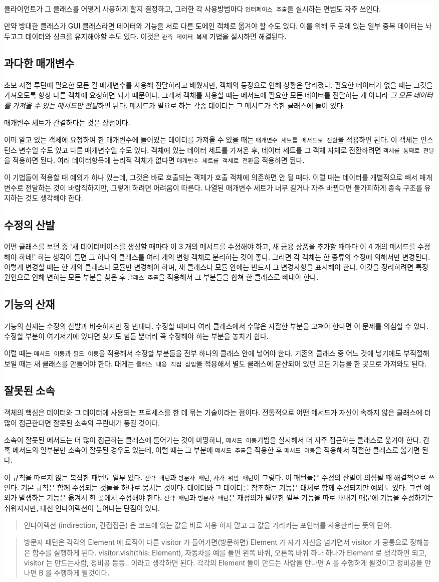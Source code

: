 클라이언트가 그 클래스를 어떻게 사용하게 할지 결정하고, 그러한 각 사용방법마다 `인터페이스 추출`을 실시하는 편법도 자주 쓰인다.

만약 방대한 클래스가 GUI 클래스라면 데이터와 기능을 서로 다른 도메인 객체로 옮겨야 할 수도 있다. 이를 위해 두 곳에 있는 일부 중복 데이터는 놔두고그 데이터와 싱크를 유지해야할 수도 있다. 이것은 `관측 데이터 복제` 기법을 실시하면 해결된다.

## 과다한 매개변수

초보 시절 루틴에 필요한 모든 걸 매개변수를 사용해 전달하라고 배웠지만, 객체의 등장으로 인해 상황은 달라졌다.
필요한 데이터가 없을 때는 그것을 가져오도록 항상 다른 객체에 요청하면 되기 때문이다. 그래서 객체를 사용할 때는 메서드에 필요한 모든 데이터를 전달하는 게 아니라 *그 모든 데이터를 가져올 수 있는 메서드만 전달*하면 된다. 메서드가 필요로 하는 각종 데이터는 그 메서드가 속한 클래스에 들어 있다.

매개변수 세트가 간결하다는 것은 장점이다.

이미 알고 있는 객체에 요청하여 한 매개변수에 들어있는 데이터를 가져올 수 있을 때는 `매개변수 세트를 메서드로 전환`을 적용하면 된다. 이 객체는 인스턴스 변수일 수도 있고 다른 매개변수일 수도 있다.
객체에 있는 데이터 세트를 가져온 후, 데이터 세트를 그 객체 자체로 전환하려면 `객체를 통째로 전달`을 적용하면 된다.
여러 데이터항목에 논리적 객체가 없다면 `매개변수 세트를 객체로 전환`을 적용하면 된다.

이 기법들이 적용할 때 예외가 하나 있는데, 그것은 바로 호출되는 객체가 호출 객체에 의존하면 안 될 때다. 이럴 때는 데이터를 개별적으로 빼서 매개변수로 전달하는 것이 바람직하지만, 그렇게 하려면 어려움이 따른다. 나열된 매개변수 세트가 너무 길거나 자주 바뀐다면 불가피하게 종속 구조를 유지하는 것도 생각해야 한다.

## 수정의 산발

어떤 클래스를 보던 중 '새 데이터베이스를 생성할 때마다 이 3 개의 메서드를 수정해야 하고, 새 금융 상품을 추가할 때마다 이 4 개의 메서드를 수정해야 하네!' 하는 생각이 들면 그 하나의 클래스를 여러 개의 변형 객체로 분리하는 것이 좋다. 그러면 각 객체는 한 종류의 수정에 의해서만 변경된다.
이렇게 변경할 때는 한 개의 클래스나 모듈만 변경해야 하며, 새 클래스나 모듈 안에는 반드시 그 변경사항을 표시해야 한다.
이것을 정리하려면 특정 원인으로 인해 변하는 모든 부분을 찾은 후 `클래스 추출`을 적용해서 그 부분들을 합쳐 한 클래스로 빼내야 한다.

## 기능의 산재

기능의 산재는 수정의 산발과 비슷하지만 정 반대다. 수정할 때마다 여러 클래스에서 수많은 자잘한 부분을 고쳐야 한다면 이 문제를 의심할 수 있다. 수정할 부분이 여기저기에 있다면 찾기도 힘들 뿐더러 꼭 수정해야 하는 부분을 놓치기 쉽다.

이럴 때는 `메서드 이동`과 `필드 이동`을 적용해서 수정할 부분들을 전부 하나의 클래스 안에 넣어야 한다.
기존의 클래스 중 어느 것에 넣기에도 부적절해 보일 때는 새 클래스를 만들어야 한다. 대게는 `클래스 내용 직접 삽입`을 적용해서 별도 클래스에 분산되어 있던 모든 기능을 한 곳으로 가져와도 된다.

## 잘못된 소속

객체의 핵심은 데이터와 그 데이터에 사용되는 프로세스를 한 데 묶는 기술이라는 점이다. 전통적으로 어떤 메서드가 자신이 속하지 않은 클래스에 더 많이 접근한다면 잘못된 소속의 구린내가 풍길 것이다.

소속이 잘못된 메서드는 더 많이 접근하는 클래스에 들어가는 것이 마땅하니, `메서드 이동`기법을 실시해서 더 자주 접근하는 클래스로 옮겨야 한다. 간혹 메서드의 일부분만 소속이 잘못된 경우도 있는데, 이럴 때는 그 부분에 `메서드 추출`을 적용한 후 `메서드 이동`을 적용해서 적절한 클래스로 옮기면 된다.

이 규칙을 따르지 않는 복잡한 패턴도 일부 있다. `전략 패턴`과 `방문자 패턴`, `자가 위임 패턴`이 그렇다. 이 패턴들은 수정의 산발이 의심될 때 해결책으로 쓰인다. 기본 규칙은 함께 수정되는 것들을 하나로 뭉치는 것이다. 데이터와 그 데이터를 참조하는 기능은 대체로 함께 수정되지만 예외도 있다.
그런 예외가 발생하는 기능은 옮겨서 한 곳에서 수정해야 한다. `전략 패턴`과 `방문자 패턴`은 재정의가 필요한 일부 기능을 따로 빼내기 때문에 기능을 수정하기는 쉬워지지만, 대신 인다이렉션이 늘어나는 단점이 있다.

> 인다이렉션 (indirection, 간접접근) 은 코드에 있는 값을 바로 사용 하지 말고 그 값을 가리키는 포인터를 사용한라는 뜻의 단어.

> 방문자 패턴은 각각의 Element 에 로직이 다른 visitor 가 들어가면(방문하면) Element 가 자기 자신을 넘기면서 visitor 가 공통으로 정해놓은 함수를 실행하게 된다. visitor.visit(this: Element), 자동차를 예를 들면 왼쪽 바퀴, 오른쪽 바퀴 하나 하나가 Element 로 생각하면 되고, visitor 는 만드는사람, 정비공 등등.. 이라고 생각하면 된다. 각각의 Element 들이 만드는 사람을 만나면 A 를 수행하게 될것이고 정비공을 만나면 B 를 수행하게 될것이다.
